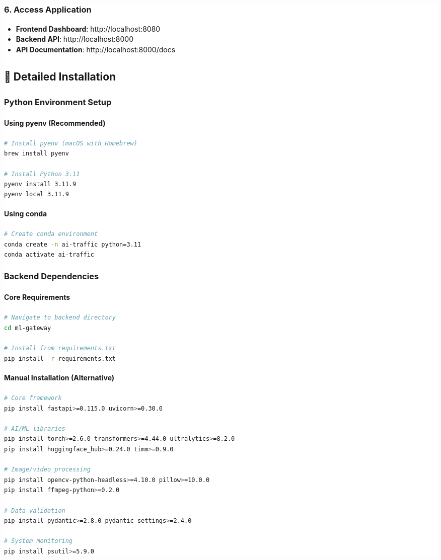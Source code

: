 ### 6. Access Application
- **Frontend Dashboard**: http://localhost:8080
- **Backend API**: http://localhost:8000
- **API Documentation**: http://localhost:8000/docs

## 🔧 Detailed Installation

### Python Environment Setup

#### Using pyenv (Recommended)
```bash
# Install pyenv (macOS with Homebrew)
brew install pyenv

# Install Python 3.11
pyenv install 3.11.9
pyenv local 3.11.9
```

#### Using conda
```bash
# Create conda environment
conda create -n ai-traffic python=3.11
conda activate ai-traffic
```

### Backend Dependencies

#### Core Requirements
```bash
# Navigate to backend directory
cd ml-gateway

# Install from requirements.txt
pip install -r requirements.txt
```

#### Manual Installation (Alternative)
```bash
# Core framework
pip install fastapi>=0.115.0 uvicorn>=0.30.0

# AI/ML libraries  
pip install torch>=2.6.0 transformers>=4.44.0 ultralytics>=8.2.0
pip install huggingface_hub>=0.24.0 timm>=0.9.0

# Image/video processing
pip install opencv-python-headless>=4.10.0 pillow>=10.0.0
pip install ffmpeg-python>=0.2.0

# Data validation
pip install pydantic>=2.8.0 pydantic-settings>=2.4.0

# System monitoring
pip install psutil>=5.9.0
```
